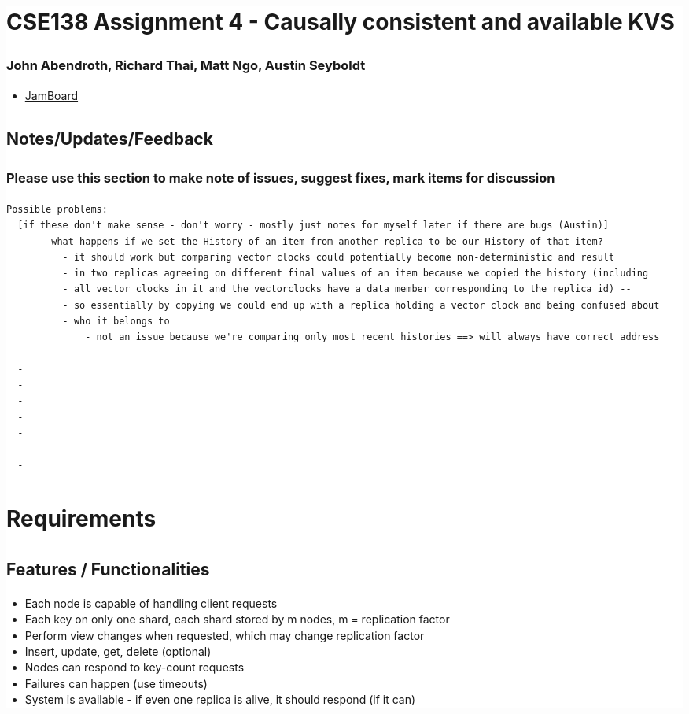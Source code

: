 # CSE138 Assignment 4 - Causally consistent and available KVS
### John Abendroth, Richard Thai, Matt Ngo, Austin Seyboldt

- [JamBoard](https://jamboard.google.com/d/1ls0JhLuJl_EugUaINRULNFQV4LlfDyMsMmUSJL6VQ34/edit?usp=sharing)  
  
## **Notes/Updates/Feedback**
### Please use this section to make note of issues, suggest fixes, mark items for discussion
```
Possible problems:
  [if these don't make sense - don't worry - mostly just notes for myself later if there are bugs (Austin)]
      - what happens if we set the History of an item from another replica to be our History of that item?
          - it should work but comparing vector clocks could potentially become non-deterministic and result
          - in two replicas agreeing on different final values of an item because we copied the history (including
          - all vector clocks in it and the vectorclocks have a data member corresponding to the replica id) --
          - so essentially by copying we could end up with a replica holding a vector clock and being confused about
          - who it belongs to
              - not an issue because we're comparing only most recent histories ==> will always have correct address

  -
  -
  -
  -
  -
  -
  -
```
  
  
# Requirements
## Features / Functionalities
- Each node is capable of handling client requests
- Each key on only one shard, each shard stored by m nodes, m = replication factor
- Perform view changes when requested, which may change replication factor
- Insert, update, get, delete (optional)
- Nodes can respond to key-count requests
- Failures can happen (use timeouts)
- System is available - if even one replica is alive, it should respond (if it can)
